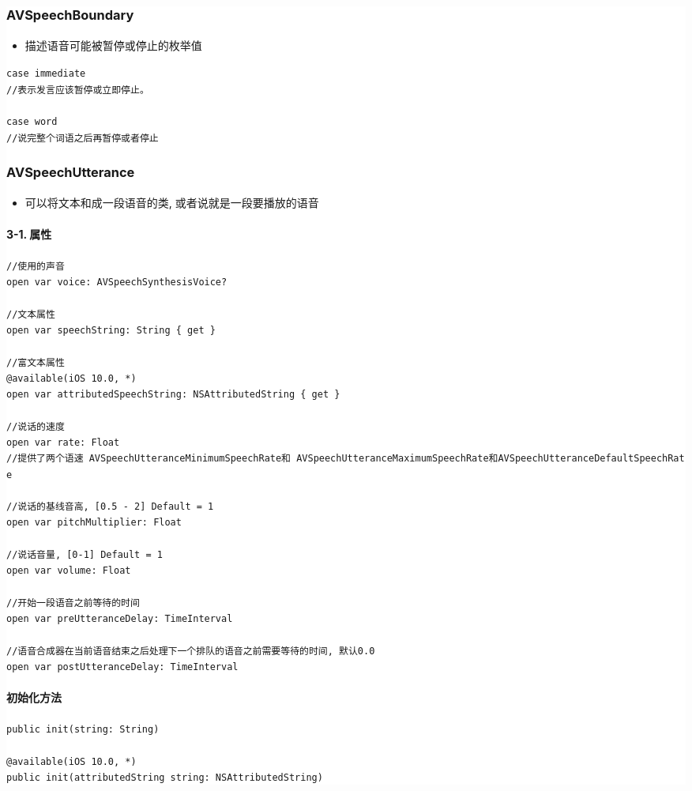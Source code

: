 ### AVSpeechBoundary
- 描述语音可能被暂停或停止的枚举值

```objc
case immediate
//表示发言应该暂停或立即停止。

case word
//说完整个词语之后再暂停或者停止
```

### AVSpeechUtterance
- 可以将文本和成一段语音的类, 或者说就是一段要播放的语音
#### 3-1. 属性

```objc
//使用的声音
open var voice: AVSpeechSynthesisVoice?

//文本属性    
open var speechString: String { get }

//富文本属性
@available(iOS 10.0, *)
open var attributedSpeechString: NSAttributedString { get }

//说话的速度    
open var rate: Float 
//提供了两个语速 AVSpeechUtteranceMinimumSpeechRate和 AVSpeechUtteranceMaximumSpeechRate和AVSpeechUtteranceDefaultSpeechRate

//说话的基线音高, [0.5 - 2] Default = 1   
open var pitchMultiplier: Float 

//说话音量, [0-1] Default = 1
open var volume: Float 

//开始一段语音之前等待的时间
open var preUtteranceDelay: TimeInterval 

//语音合成器在当前语音结束之后处理下一个排队的语音之前需要等待的时间, 默认0.0 
open var postUtteranceDelay: TimeInterval
```

#### 初始化方法

```objc
public init(string: String)

@available(iOS 10.0, *)
public init(attributedString string: NSAttributedString)
```
